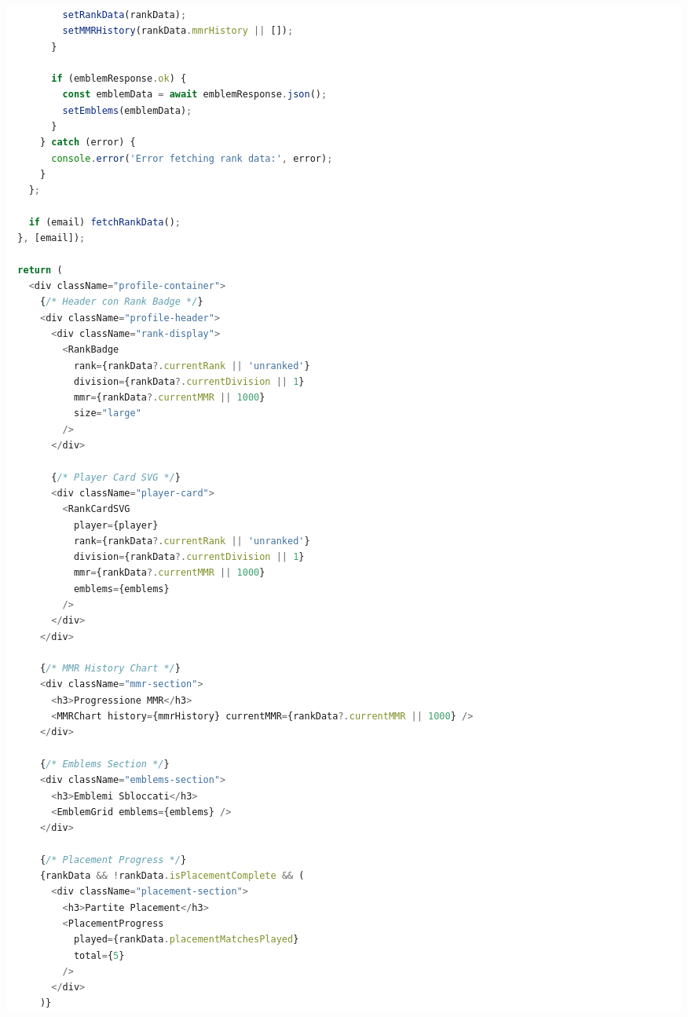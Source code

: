 ```typescript
          setRankData(rankData);
          setMMRHistory(rankData.mmrHistory || []);
        }
        
        if (emblemResponse.ok) {
          const emblemData = await emblemResponse.json();
          setEmblems(emblemData);
        }
      } catch (error) {
        console.error('Error fetching rank data:', error);
      }
    };
    
    if (email) fetchRankData();
  }, [email]);
  
  return (
    <div className="profile-container">
      {/* Header con Rank Badge */}
      <div className="profile-header">
        <div className="rank-display">
          <RankBadge 
            rank={rankData?.currentRank || 'unranked'}
            division={rankData?.currentDivision || 1}
            mmr={rankData?.currentMMR || 1000}
            size="large"
          />
        </div>
        
        {/* Player Card SVG */}
        <div className="player-card">
          <RankCardSVG 
            player={player}
            rank={rankData?.currentRank || 'unranked'}
            division={rankData?.currentDivision || 1}
            mmr={rankData?.currentMMR || 1000}
            emblems={emblems}
          />
        </div>
      </div>
      
      {/* MMR History Chart */}
      <div className="mmr-section">
        <h3>Progressione MMR</h3>
        <MMRChart history={mmrHistory} currentMMR={rankData?.currentMMR || 1000} />
      </div>
      
      {/* Emblems Section */}
      <div className="emblems-section">
        <h3>Emblemi Sbloccati</h3>
        <EmblemGrid emblems={emblems} />
      </div>
      
      {/* Placement Progress */}
      {rankData && !rankData.isPlacementComplete && (
        <div className="placement-section">
          <h3>Partite Placement</h3>
          <PlacementProgress 
            played={rankData.placementMatchesPlayed}
            total={5}
          />
        </div>
      )}
```
